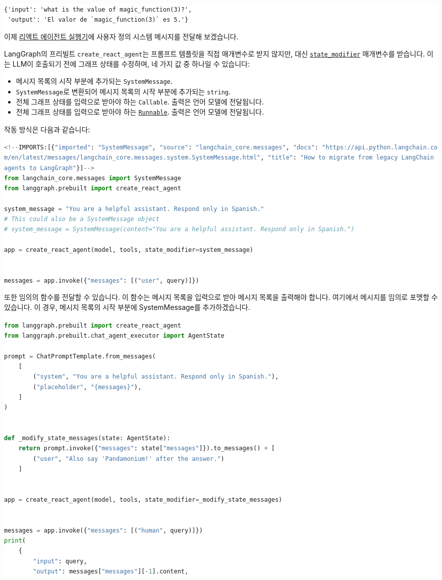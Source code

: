 
```output
{'input': 'what is the value of magic_function(3)?',
 'output': 'El valor de `magic_function(3)` es 5.'}
```


이제 [리액트 에이전트 실행기](https://langchain-ai.github.io/langgraph/reference/prebuilt/#create_react_agent)에 사용자 정의 시스템 메시지를 전달해 보겠습니다.

LangGraph의 프리빌트 `create_react_agent`는 프롬프트 템플릿을 직접 매개변수로 받지 않지만, 대신 [`state_modifier`](https://langchain-ai.github.io/langgraph/reference/prebuilt/#create_react_agent) 매개변수를 받습니다. 이는 LLM이 호출되기 전에 그래프 상태를 수정하며, 네 가지 값 중 하나일 수 있습니다:

- 메시지 목록의 시작 부분에 추가되는 `SystemMessage`.
- `SystemMessage`로 변환되어 메시지 목록의 시작 부분에 추가되는 `string`.
- 전체 그래프 상태를 입력으로 받아야 하는 `Callable`. 출력은 언어 모델에 전달됩니다.
- 전체 그래프 상태를 입력으로 받아야 하는 [`Runnable`](/docs/concepts/#langchain-expression-language-lcel). 출력은 언어 모델에 전달됩니다.

작동 방식은 다음과 같습니다:

```python
<!--IMPORTS:[{"imported": "SystemMessage", "source": "langchain_core.messages", "docs": "https://api.python.langchain.com/en/latest/messages/langchain_core.messages.system.SystemMessage.html", "title": "How to migrate from legacy LangChain agents to LangGraph"}]-->
from langchain_core.messages import SystemMessage
from langgraph.prebuilt import create_react_agent

system_message = "You are a helpful assistant. Respond only in Spanish."
# This could also be a SystemMessage object
# system_message = SystemMessage(content="You are a helpful assistant. Respond only in Spanish.")

app = create_react_agent(model, tools, state_modifier=system_message)


messages = app.invoke({"messages": [("user", query)]})
```


또한 임의의 함수를 전달할 수 있습니다. 이 함수는 메시지 목록을 입력으로 받아 메시지 목록을 출력해야 합니다.
여기에서 메시지를 임의로 포맷할 수 있습니다. 이 경우, 메시지 목록의 시작 부분에 SystemMessage를 추가하겠습니다.

```python
from langgraph.prebuilt import create_react_agent
from langgraph.prebuilt.chat_agent_executor import AgentState

prompt = ChatPromptTemplate.from_messages(
    [
        ("system", "You are a helpful assistant. Respond only in Spanish."),
        ("placeholder", "{messages}"),
    ]
)


def _modify_state_messages(state: AgentState):
    return prompt.invoke({"messages": state["messages"]}).to_messages() + [
        ("user", "Also say 'Pandamonium!' after the answer.")
    ]


app = create_react_agent(model, tools, state_modifier=_modify_state_messages)


messages = app.invoke({"messages": [("human", query)]})
print(
    {
        "input": query,
        "output": messages["messages"][-1].content,
```